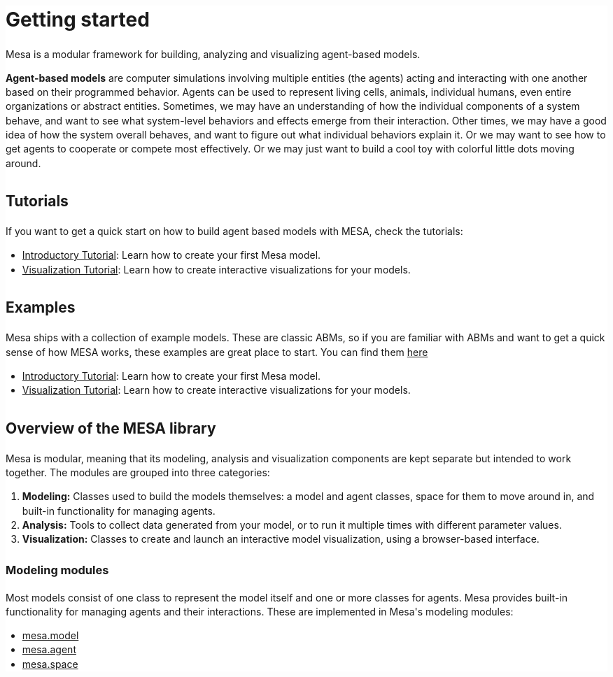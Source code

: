 # Getting started
Mesa is a modular framework for building, analyzing and visualizing agent-based models.

**Agent-based models** are computer simulations involving multiple entities (the agents) acting and interacting with one another based on their programmed behavior. Agents can be used to represent living cells, animals, individual humans, even entire organizations or abstract entities. Sometimes, we may have an understanding of how the individual components of a system behave, and want to see what system-level behaviors and effects emerge from their interaction. Other times, we may have a good idea of how the system overall behaves, and want to figure out what individual behaviors explain it. Or we may want to see how to get agents to cooperate or compete most effectively. Or we may just want to build a cool toy with colorful little dots moving around.


## Tutorials
If you want to get a quick start on how to build agent based models with MESA, check the tutorials:

- [Introductory Tutorial](tutorials/intro_tutorial): Learn how to create your first Mesa model.
- [Visualization Tutorial](tutorials/visualization_tutorial.html): Learn how to create interactive visualizations for your models.

## Examples
Mesa ships with a collection of example models. These are classic ABMs, so if you are familiar with ABMs and want to get a quick sense of how MESA works, these examples are great place to start. You can find them [here](examples/examples)

- [Introductory Tutorial](tutorials/intro_tutorial): Learn how to create your first Mesa model.
- [Visualization Tutorial](tutorials/visualization_tutorial.html): Learn how to create interactive visualizations for your models.

## Overview of the MESA library

Mesa is modular, meaning that its modeling, analysis and visualization components are kept separate but intended to work together. The modules are grouped into three categories:

1. **Modeling:** Classes used to build the models themselves: a model and agent classes, space for them to move around in, and built-in functionality for managing agents.
2. **Analysis:** Tools to collect data generated from your model, or to run it multiple times with different parameter values.
3. **Visualization:** Classes to create and launch an interactive model visualization, using a browser-based interface.

### Modeling modules

Most models consist of one class to represent the model itself and one or more classes for agents. Mesa provides built-in functionality for managing agents and their interactions. These are implemented in Mesa's modeling modules:

- [mesa.model](apis/model)
- [mesa.agent](apis/agent)
- [mesa.space](apis/space)
